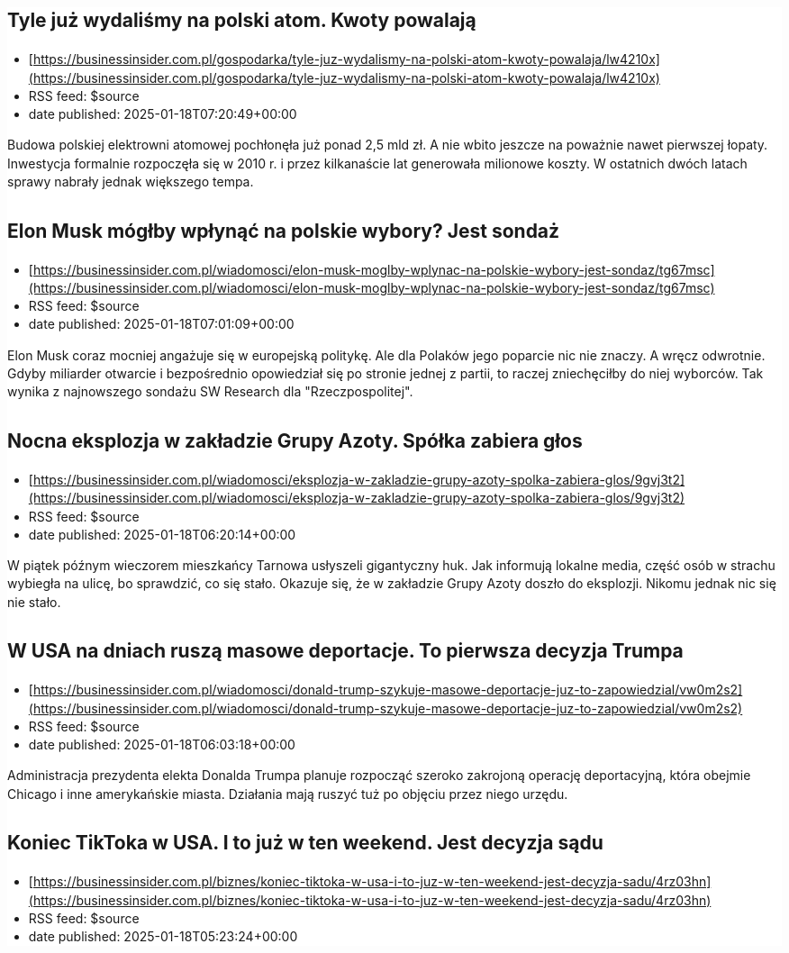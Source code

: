 ## Tyle już wydaliśmy na polski atom. Kwoty powalają
 - [https://businessinsider.com.pl/gospodarka/tyle-juz-wydalismy-na-polski-atom-kwoty-powalaja/lw4210x](https://businessinsider.com.pl/gospodarka/tyle-juz-wydalismy-na-polski-atom-kwoty-powalaja/lw4210x)
 - RSS feed: $source
 - date published: 2025-01-18T07:20:49+00:00

Budowa polskiej elektrowni atomowej pochłonęła już ponad 2,5 mld zł. A nie wbito jeszcze na poważnie nawet pierwszej łopaty. Inwestycja formalnie rozpoczęła się w 2010 r. i przez kilkanaście lat generowała milionowe koszty. W ostatnich dwóch latach sprawy nabrały jednak większego tempa.

## Elon Musk mógłby wpłynąć na polskie wybory? Jest sondaż
 - [https://businessinsider.com.pl/wiadomosci/elon-musk-moglby-wplynac-na-polskie-wybory-jest-sondaz/tg67msc](https://businessinsider.com.pl/wiadomosci/elon-musk-moglby-wplynac-na-polskie-wybory-jest-sondaz/tg67msc)
 - RSS feed: $source
 - date published: 2025-01-18T07:01:09+00:00

Elon Musk coraz mocniej angażuje się w europejską politykę. Ale dla Polaków jego poparcie nic nie znaczy. A wręcz odwrotnie. Gdyby miliarder otwarcie i bezpośrednio opowiedział się po stronie jednej z partii, to raczej zniechęciłby do niej wyborców. Tak wynika z najnowszego sondażu SW Research dla "Rzeczpospolitej".

## Nocna eksplozja w zakładzie Grupy Azoty. Spółka zabiera głos
 - [https://businessinsider.com.pl/wiadomosci/eksplozja-w-zakladzie-grupy-azoty-spolka-zabiera-glos/9gvj3t2](https://businessinsider.com.pl/wiadomosci/eksplozja-w-zakladzie-grupy-azoty-spolka-zabiera-glos/9gvj3t2)
 - RSS feed: $source
 - date published: 2025-01-18T06:20:14+00:00

W piątek późnym wieczorem mieszkańcy Tarnowa usłyszeli gigantyczny huk. Jak informują lokalne media, część osób w strachu wybiegła na ulicę, bo sprawdzić, co się stało. Okazuje się, że w zakładzie Grupy Azoty doszło do eksplozji. Nikomu jednak nic się nie stało.

## W USA na dniach ruszą masowe deportacje. To pierwsza decyzja Trumpa
 - [https://businessinsider.com.pl/wiadomosci/donald-trump-szykuje-masowe-deportacje-juz-to-zapowiedzial/vw0m2s2](https://businessinsider.com.pl/wiadomosci/donald-trump-szykuje-masowe-deportacje-juz-to-zapowiedzial/vw0m2s2)
 - RSS feed: $source
 - date published: 2025-01-18T06:03:18+00:00

Administracja prezydenta elekta Donalda Trumpa planuje rozpocząć szeroko zakrojoną operację deportacyjną, która obejmie Chicago i inne amerykańskie miasta. Działania mają ruszyć tuż po objęciu przez niego urzędu.

## Koniec TikToka w USA. I to już w ten weekend. Jest decyzja sądu
 - [https://businessinsider.com.pl/biznes/koniec-tiktoka-w-usa-i-to-juz-w-ten-weekend-jest-decyzja-sadu/4rz03hn](https://businessinsider.com.pl/biznes/koniec-tiktoka-w-usa-i-to-juz-w-ten-weekend-jest-decyzja-sadu/4rz03hn)
 - RSS feed: $source
 - date published: 2025-01-18T05:23:24+00:00
